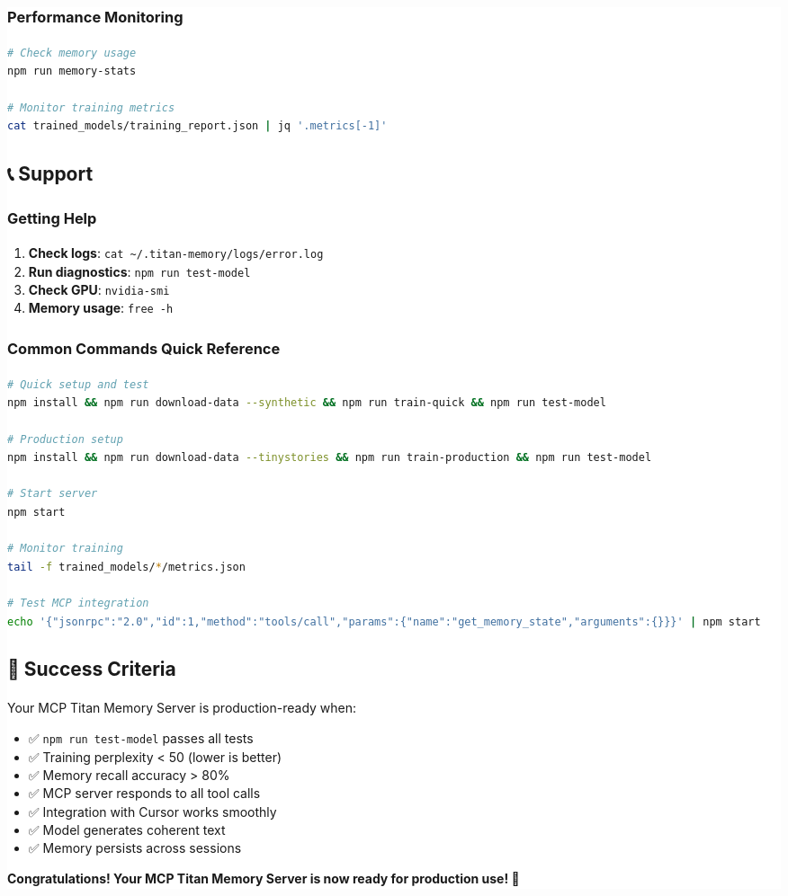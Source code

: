 ### Performance Monitoring
```bash
# Check memory usage
npm run memory-stats

# Monitor training metrics
cat trained_models/training_report.json | jq '.metrics[-1]'
```

## 📞 Support

### Getting Help

1. **Check logs**: `cat ~/.titan-memory/logs/error.log`
2. **Run diagnostics**: `npm run test-model`
3. **Check GPU**: `nvidia-smi`
4. **Memory usage**: `free -h`

### Common Commands Quick Reference

```bash
# Quick setup and test
npm install && npm run download-data --synthetic && npm run train-quick && npm run test-model

# Production setup
npm install && npm run download-data --tinystories && npm run train-production && npm run test-model

# Start server
npm start

# Monitor training
tail -f trained_models/*/metrics.json

# Test MCP integration
echo '{"jsonrpc":"2.0","id":1,"method":"tools/call","params":{"name":"get_memory_state","arguments":{}}}' | npm start
```

## 🎉 Success Criteria

Your MCP Titan Memory Server is production-ready when:

- ✅ `npm run test-model` passes all tests
- ✅ Training perplexity < 50 (lower is better)
- ✅ Memory recall accuracy > 80%
- ✅ MCP server responds to all tool calls
- ✅ Integration with Cursor works smoothly
- ✅ Model generates coherent text
- ✅ Memory persists across sessions

**Congratulations! Your MCP Titan Memory Server is now ready for production use! 🚀**